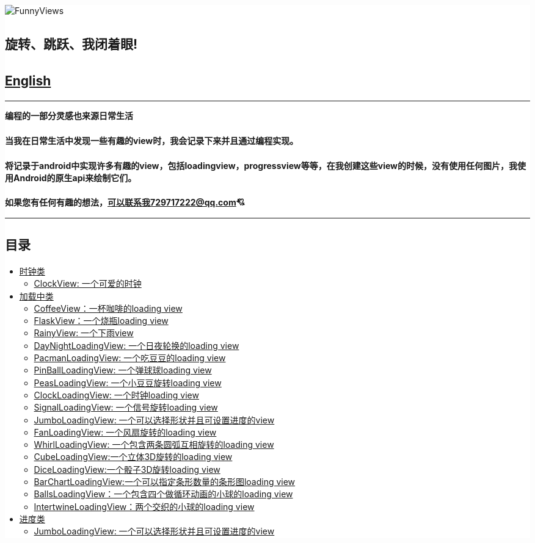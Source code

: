 ![FunnyViews](https://github.com/samlss/FunnyViews/blob/master/funny.gif)

## 旋转、跳跃、我闭着眼!

## [English](https://github.com/samlss/FunnyViews/blob/master/README.md)<br>

---

**编程的一部分灵感也来源日常生活<br/><br/>
当我在日常生活中发现一些有趣的view时，我会记录下来并且通过编程实现。<br/><br/>
将记录于android中实现许多有趣的view，包括loadingview，progressview等等，在我创建这些view的时候，没有使用任何图片，我使用Android的原生api来绘制它们。<br/><br/>
如果您有任何有趣的想法，可以联系我729717222@qq.com:cupid:**

---

## 目录

* [时钟类](#%E6%97%B6%E9%92%9F%E7%B1%BB)
  * [ClockView: 一个可爱的时钟](#clockview-%E4%B8%80%E4%B8%AA%E5%8F%AF%E7%88%B1%E7%9A%84%E6%97%B6%E9%92%9F)
* [加载中类](#%E5%8A%A0%E8%BD%BD%E4%B8%AD%E7%B1%BB)
  * [CoffeeView：一杯咖啡的loading view](#coffeeview%E4%B8%80%E6%9D%AF%E5%92%96%E5%95%A1%E7%9A%84loading-view)
  * [FlaskView：一个烧瓶loading view](#flaskview%E4%B8%80%E4%B8%AA%E7%83%A7%E7%93%B6loading-view)
  * [RainyView: 一个下雨view](#rainyview-%E4%B8%80%E4%B8%AA%E4%B8%8B%E9%9B%A8view)
  * [DayNightLoadingView: 一个日夜轮换的loading view](#daynightloadingview-%E4%B8%80%E4%B8%AA%E6%97%A5%E5%A4%9C%E8%BD%AE%E6%8D%A2%E7%9A%84loading-view)
  * [PacmanLoadingView: 一个吃豆豆的loading view](#pacmanloadingview-%E4%B8%80%E4%B8%AA%E5%90%83%E8%B1%86%E8%B1%86%E7%9A%84loading-view)
  * [PinBallLoadingView: 一个弹球球loading view](#pinballloadingview-%E4%B8%80%E4%B8%AA%E5%BC%B9%E7%90%83%E7%90%83loading-view)
  * [PeasLoadingView: 一个小豆豆旋转loading view](#peasloadingview-%E4%B8%80%E4%B8%AA%E5%B0%8F%E8%B1%86%E8%B1%86%E6%97%8B%E8%BD%ACloading-view)
  * [ClockLoadingView: 一个时钟loading view](#clockloadingview-%E4%B8%80%E4%B8%AA%E6%97%B6%E9%92%9Floading-view)
  * [SignalLoadingView: 一个信号旋转loading view](#signalloadingview-%E4%B8%80%E4%B8%AA%E4%BF%A1%E5%8F%B7%E6%97%8B%E8%BD%ACloading-view)
  * [JumboLoadingView: 一个可以选择形状并且可设置进度的view](#jumboloadingview-%E4%B8%80%E4%B8%AA%E5%8F%AF%E4%BB%A5%E9%80%89%E6%8B%A9%E5%BD%A2%E7%8A%B6%E5%B9%B6%E4%B8%94%E5%8F%AF%E8%AE%BE%E7%BD%AE%E8%BF%9B%E5%BA%A6%E7%9A%84view)
  * [FanLoadingView: 一个风扇旋转的loading view](#fanloadingview-%E4%B8%80%E4%B8%AA%E9%A3%8E%E6%89%87%E6%97%8B%E8%BD%AC%E7%9A%84loading-view)
  * [WhirlLoadingView: 一个包含两条圆弧互相旋转的loading view](#whirlloadingview-%E4%B8%80%E4%B8%AA%E5%8C%85%E5%90%AB%E4%B8%A4%E6%9D%A1%E5%9C%86%E5%BC%A7%E4%BA%92%E7%9B%B8%E6%97%8B%E8%BD%AC%E7%9A%84loading-view)
  * [CubeLoadingView:一个立体3D旋转的loading view](#cubeloadingview%E4%B8%80%E4%B8%AA%E7%AB%8B%E4%BD%933d%E6%97%8B%E8%BD%AC%E7%9A%84loading-view)
  * [DiceLoadingView:一个骰子3D旋转loading view](#diceloadingview%E4%B8%80%E4%B8%AA%E9%AA%B0%E5%AD%903d%E6%97%8B%E8%BD%ACloading-view)
  * [BarChartLoadingView:一个可以指定条形数量的条形图loading view](#barchartloadingview%E4%B8%80%E4%B8%AA%E5%8F%AF%E4%BB%A5%E6%8C%87%E5%AE%9A%E6%9D%A1%E5%BD%A2%E6%95%B0%E9%87%8F%E7%9A%84%E6%9D%A1%E5%BD%A2%E5%9B%BEloading-view)
  * [BallsLoadingView：一个包含四个做循环动画的小球的loading view](#ballsloadingview%E4%B8%80%E4%B8%AA%E5%8C%85%E5%90%AB%E5%9B%9B%E4%B8%AA%E5%81%9A%E5%BE%AA%E7%8E%AF%E5%8A%A8%E7%94%BB%E7%9A%84%E5%B0%8F%E7%90%83%E7%9A%84loading-view)
  * [IntertwineLoadingView：两个交织的小球的loading view](#intertwineloadingview%E4%B8%A4%E4%B8%AA%E4%BA%A4%E7%BB%87%E7%9A%84%E5%B0%8F%E7%90%83%E7%9A%84loading-view)
* [进度类](#%E8%BF%9B%E5%BA%A6%E7%B1%BB)
  * [JumboLoadingView: 一个可以选择形状并且可设置进度的view](#jumboloadingview-%E4%B8%80%E4%B8%AA%E5%8F%AF%E4%BB%A5%E9%80%89%E6%8B%A9%E5%BD%A2%E7%8A%B6%E5%B9%B6%E4%B8%94%E5%8F%AF%E8%AE%BE%E7%BD%AE%E8%BF%9B%E5%BA%A6%E7%9A%84view-1)